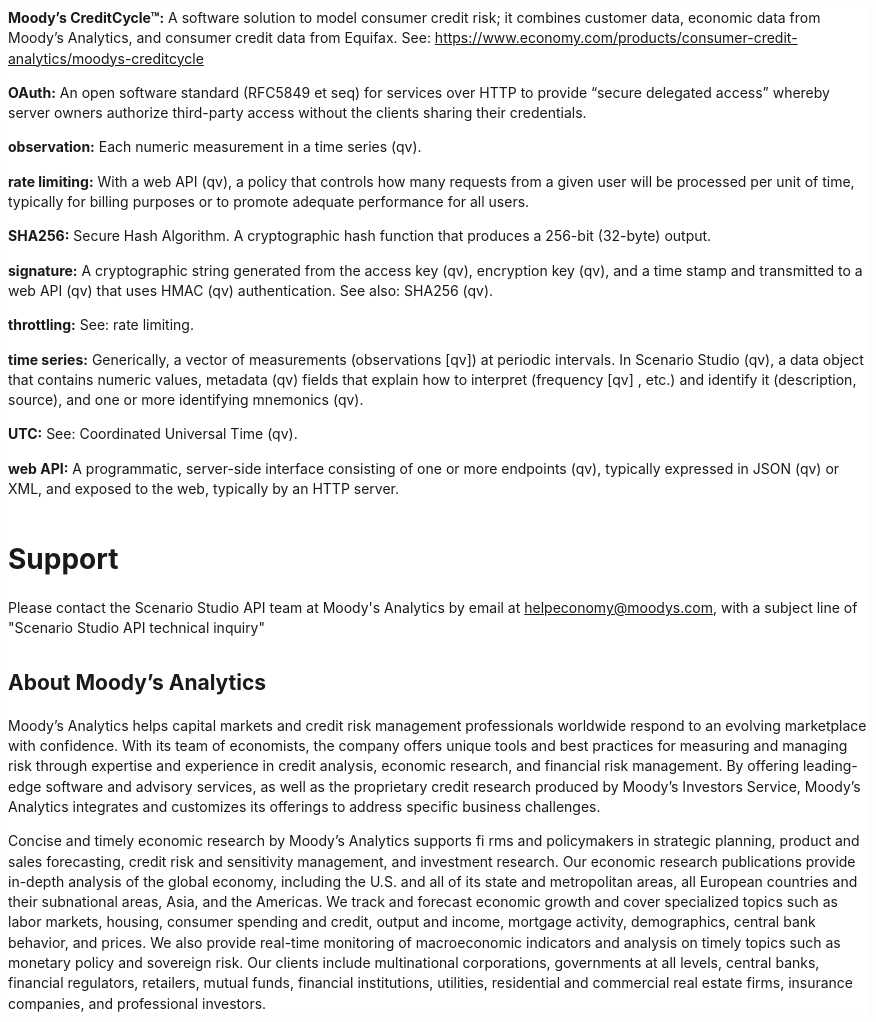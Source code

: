 **Moody’s CreditCycle™:** A software solution to model consumer credit risk; it combines customer data, economic data from Moody’s Analytics, and consumer credit data from Equifax. See: https://www.economy.com/products/consumer-credit-analytics/moodys-creditcycle

**OAuth:** An open software standard (RFC5849 et seq) for services over HTTP to provide “secure delegated access” whereby server owners authorize third-party access without the clients sharing their credentials.

**observation:** Each numeric measurement in a time series (qv).

**rate limiting:** With a web API (qv), a policy that controls how many requests from a given user will be processed per unit of time, typically for billing purposes or to promote adequate performance for all users.

**SHA256:** Secure Hash Algorithm. A cryptographic hash function that produces a 256-bit (32-byte) output.

**signature:** A cryptographic string generated from the access key (qv), encryption key (qv), and a time stamp and transmitted to a web API (qv) that uses HMAC (qv) authentication. See also: SHA256 (qv).

**throttling:** See: rate limiting.

**time series:** Generically, a vector of measurements (observations [qv]) at periodic intervals. In Scenario Studio (qv), a data object that contains numeric values, metadata (qv) fields that explain how to interpret (frequency [qv] , etc.) and identify it (description, source), and one or more identifying mnemonics (qv).

**UTC:** See: Coordinated Universal Time (qv).

**web API:** A programmatic, server-side interface consisting of one or more endpoints (qv), typically expressed in JSON (qv) or XML, and exposed to the web, typically by an HTTP server.

# Support

Please contact the Scenario Studio API team at Moody's Analytics by email at [helpeconomy@moodys.com](mailto:helpeconomy@moodys.com), with a subject line of "Scenario Studio API technical inquiry"

## About Moody’s Analytics

Moody’s Analytics helps capital markets and credit risk management professionals worldwide respond to an evolving marketplace with confidence. With its team of economists, the company offers unique tools and best practices for measuring and managing risk through expertise and experience in credit analysis, economic research, and financial risk management. By offering leading-edge software and advisory services, as well as the proprietary credit research produced by Moody’s Investors Service, Moody’s Analytics integrates and customizes its offerings to address specific business challenges.

Concise and timely economic research by Moody’s Analytics supports fi rms and policymakers in strategic planning, product and sales forecasting, credit risk and sensitivity management, and investment research. Our economic research publications provide in-depth analysis of the global economy, including the U.S. and all of its state and metropolitan areas, all European countries and their subnational areas, Asia, and the Americas. We track and forecast economic growth and cover specialized topics such as labor markets, housing, consumer spending and credit, output and income, mortgage activity, demographics, central bank behavior, and prices. We also provide real-time monitoring of macroeconomic indicators and analysis on timely topics such as monetary policy and sovereign risk. Our clients include multinational corporations, governments at all levels, central banks, financial regulators, retailers, mutual funds, financial institutions, utilities, residential and commercial real estate firms, insurance companies, and professional investors.
